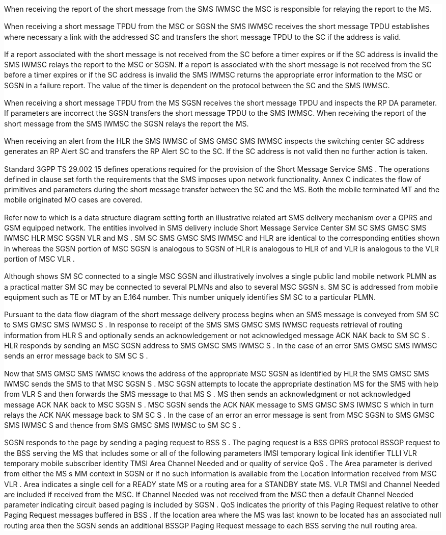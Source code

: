 When receiving the report of the short message from the SMS IWMSC the MSC is responsible for relaying the report to the MS.

When receiving a short message TPDU from the MSC or SGSN the SMS IWMSC receives the short message TPDU establishes where necessary a link with the addressed SC and transfers the short message TPDU to the SC if the address is valid.

If a report associated with the short message is not received from the SC before a timer expires or if the SC address is invalid the SMS IWMSC relays the report to the MSC or SGSN. If a report is associated with the short message is not received from the SC before a timer expires or if the SC address is invalid the SMS IWMSC returns the appropriate error information to the MSC or SGSN in a failure report. The value of the timer is dependent on the protocol between the SC and the SMS IWMSC.

When receiving a short message TPDU from the MS SGSN receives the short message TPDU and inspects the RP DA parameter. If parameters are incorrect the SGSN transfers the short message TPDU to the SMS IWMSC. When receiving the report of the short message from the SMS IWMSC the SGSN relays the report the MS.

When receiving an alert from the HLR the SMS IWMSC of SMS GMSC SMS IWMSC inspects the switching center SC address generates an RP Alert SC and transfers the RP Alert SC to the SC. If the SC address is not valid then no further action is taken.

Standard 3GPP TS 29.002 15 defines operations required for the provision of the Short Message Service SMS . The operations defined in clause set forth the requirements that the SMS imposes upon network functionality. Annex C indicates the flow of primitives and parameters during the short message transfer between the SC and the MS. Both the mobile terminated MT and the mobile originated MO cases are covered.

Refer now to which is a data structure diagram setting forth an illustrative related art SMS delivery mechanism over a GPRS and GSM equipped network. The entities involved in SMS delivery include Short Message Service Center SM SC SMS GMSC SMS IWMSC HLR MSC SGSN VLR and MS . SM SC SMS GMSC SMS IWMSC and HLR are identical to the corresponding entities shown in whereas the SGSN portion of MSC SGSN is analogous to SGSN of HLR is analogous to HLR of and VLR is analogous to the VLR portion of MSC VLR .

Although shows SM SC connected to a single MSC SGSN and illustratively involves a single public land mobile network PLMN as a practical matter SM SC may be connected to several PLMNs and also to several MSC SGSN s. SM SC is addressed from mobile equipment such as TE or MT by an E.164 number. This number uniquely identifies SM SC to a particular PLMN.

Pursuant to the data flow diagram of the short message delivery process begins when an SMS message is conveyed from SM SC to SMS GMSC SMS IWMSC S . In response to receipt of the SMS SMS GMSC SMS IWMSC requests retrieval of routing information from HLR S and optionally sends an acknowledgement or not acknowledged message ACK NAK back to SM SC S . HLR responds by sending an MSC SGSN address to SMS GMSC SMS IWMSC S . In the case of an error SMS GMSC SMS IWMSC sends an error message back to SM SC S .

Now that SMS GMSC SMS IWMSC knows the address of the appropriate MSC SGSN as identified by HLR the SMS GMSC SMS IWMSC sends the SMS to that MSC SGSN S . MSC SGSN attempts to locate the appropriate destination MS for the SMS with help from VLR S and then forwards the SMS message to that MS S . MS then sends an acknowledgment or not acknowledged message ACK NAK back to MSC SGSN S . MSC SGSN sends the ACK NAK message to SMS GMSC SMS IWMSC S which in turn relays the ACK NAK message back to SM SC S . In the case of an error an error message is sent from MSC SGSN to SMS GMSC SMS IWMSC S and thence from SMS GMSC SMS IWMSC to SM SC S .

SGSN responds to the page by sending a paging request to BSS S . The paging request is a BSS GPRS protocol BSSGP request to the BSS serving the MS that includes some or all of the following parameters IMSI temporary logical link identifier TLLI VLR temporary mobile subscriber identity TMSI Area Channel Needed and or quality of service QoS . The Area parameter is derived from either the MS s MM context in SGSN or if no such information is available from the Location Information received from MSC VLR . Area indicates a single cell for a READY state MS or a routing area for a STANDBY state MS. VLR TMSI and Channel Needed are included if received from the MSC. If Channel Needed was not received from the MSC then a default Channel Needed parameter indicating circuit based paging is included by SGSN . QoS indicates the priority of this Paging Request relative to other Paging Request messages buffered in BSS . If the location area where the MS was last known to be located has an associated null routing area then the SGSN sends an additional BSSGP Paging Request message to each BSS serving the null routing area.
